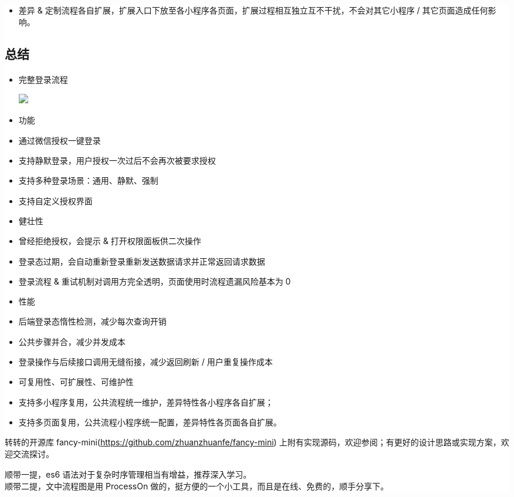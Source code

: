 *   差异 & 定制流程各自扩展，扩展入口下放至各小程序各页面，扩展过程相互独立互不干扰，不会对其它小程序 / 其它页面造成任何影响。
    

总结
--

*   完整登录流程  
    
    ![](https://mmbiz.qpic.cn/mmbiz_png/zPh0erYjkib34oSMmqqjj4tkKlub4Svia5xEtKAWlweePP2mWHWEq5dOoHpkdKNkT6sPSiazvoial0KE0CTqScvVAg/640?wx_fmt=png)
    
*   功能
    

*   通过微信授权一键登录
    
*   支持静默登录，用户授权一次过后不会再次被要求授权
    
*   支持多种登录场景：通用、静默、强制
    
*   支持自定义授权界面
    

*   健壮性
    

*   曾经拒绝授权，会提示 & 打开权限面板供二次操作
    
*   登录态过期，会自动重新登录重新发送数据请求并正常返回请求数据
    
*   登录流程 & 重试机制对调用方完全透明，页面使用时流程遗漏风险基本为 0
    

*   性能
    

*   后端登录态惰性检测，减少每次查询开销
    
*   公共步骤并合，减少并发成本
    
*   登录操作与后续接口调用无缝衔接，减少返回刷新 / 用户重复操作成本
    

*   可复用性、可扩展性、可维护性
    

*   支持多小程序复用，公共流程统一维护，差异特性各小程序各自扩展；
    
*   支持多页面复用，公共流程小程序统一配置，差异特性各页面各自扩展。
    

转转的开源库 fancy-mini(https://github.com/zhuanzhuanfe/fancy-mini) 上附有实现源码，欢迎参阅；有更好的设计思路或实现方案，欢迎交流探讨。

顺带一提，es6 语法对于复杂时序管理相当有增益，推荐深入学习。  
顺带二提，文中流程图是用 ProcessOn 做的，挺方便的一个小工具，而且是在线、免费的，顺手分享下。